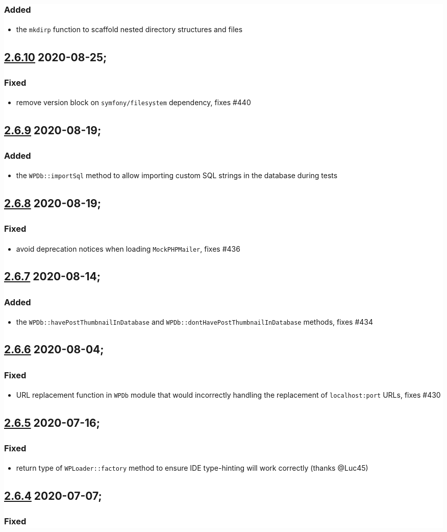 ### Added

- the `mkdirp` function to scaffold nested directory structures and files

## [2.6.10] 2020-08-25;

### Fixed

- remove version block on `symfony/filesystem` dependency, fixes #440

## [2.6.9] 2020-08-19;

### Added

- the `WPDb::importSql` method to allow importing custom SQL strings in the database during tests

## [2.6.8] 2020-08-19;

### Fixed

- avoid deprecation notices when loading `MockPHPMailer`, fixes #436

## [2.6.7] 2020-08-14;

### Added

- the `WPDb::havePostThumbnailInDatabase` and `WPDb::dontHavePostThumbnailInDatabase` methods, fixes #434

## [2.6.6] 2020-08-04;

### Fixed

- URL replacement function in `WPDb` module that would incorrectly handling the replacement of `localhost:port` URLs,
  fixes #430

## [2.6.5] 2020-07-16;

### Fixed

- return type of `WPLoader::factory` method to ensure IDE type-hinting will work correctly (thanks @Luc45)

## [2.6.4] 2020-07-07;

### Fixed


[1.6.16]: https://github.com/lucatume/wp-browser/compare/1.6.15...1.6.16
[1.6.17]: https://github.com/lucatume/wp-browser/compare/1.6.16...1.6.17
[1.6.18]: https://github.com/lucatume/wp-browser/compare/1.6.17...1.6.18
[1.6.19]: https://github.com/lucatume/wp-browser/compare/1.6.18...1.6.19
[1.7.0]: https://github.com/lucatume/wp-browser/compare/1.6.19...1.7.0
[1.7.1]: https://github.com/lucatume/wp-browser/compare/1.7.0...1.7.1
[1.7.2]: https://github.com/lucatume/wp-browser/compare/1.7.1...1.7.2
[1.7.3]: https://github.com/lucatume/wp-browser/compare/1.7.2...1.7.3
[1.7.4]: https://github.com/lucatume/wp-browser/compare/1.7.3...1.7.4
[1.7.5]: https://github.com/lucatume/wp-browser/compare/1.7.4...1.7.5
[1.7.6]: https://github.com/lucatume/wp-browser/compare/1.7.5...1.7.6
[1.7.7]: https://github.com/lucatume/wp-browser/compare/1.7.6...1.7.7
[1.7.8]: https://github.com/lucatume/wp-browser/compare/1.7.8...1.7.8
[1.7.9]: https://github.com/lucatume/wp-browser/compare/1.7.8...1.7.9
[1.7.10]: https://github.com/lucatume/wp-browser/compare/1.7.9...1.7.10
[1.7.11]: https://github.com/lucatume/wp-browser/compare/1.7.10...1.7.11
[1.7.12]: https://github.com/lucatume/wp-browser/compare/1.7.11...1.7.12
[1.7.13c]: https://github.com/lucatume/wp-browser/compare/1.7.12...1.7.13c
[1.7.14]: https://github.com/lucatume/wp-browser/compare/1.7.13c...1.7.14
[1.7.15]: https://github.com/lucatume/wp-browser/compare/1.7.14...1.7.15
[1.7.16a]: https://github.com/lucatume/wp-browser/compare/1.7.15...1.7.16a
[1.8.0]: https://github.com/lucatume/wp-browser/compare/1.7.16a...1.8.0
[1.8.1]: https://github.com/lucatume/wp-browser/compare/1.8.0...1.8.1
[1.8.1a]: https://github.com/lucatume/wp-browser/compare/1.8.1...1.8.1a
[1.8.2]: https://github.com/lucatume/wp-browser/compare/1.8.1a...1.8.2
[1.8.3]: https://github.com/lucatume/wp-browser/compare/1.8.2...1.8.3
[1.8.4]: https://github.com/lucatume/wp-browser/compare/1.8.3...1.8.4
[1.8.5]: https://github.com/lucatume/wp-browser/compare/1.8.4...1.8.5
[1.8.6]: https://github.com/lucatume/wp-browser/compare/1.8.5...1.8.6
[1.8.7]: https://github.com/lucatume/wp-browser/compare/1.8.6...1.8.7
[1.8.8]: https://github.com/lucatume/wp-browser/compare/1.8.7...1.8.8
[1.8.9]: https://github.com/lucatume/wp-browser/compare/1.8.8...1.8.9
[1.8.9]: https://github.com/lucatume/wp-browser/compare/1.8.8...1.8.9
[1.8.10]: https://github.com/lucatume/wp-browser/compare/1.8.9...1.8.10
[1.8.11]: https://github.com/lucatume/wp-browser/compare/1.8.10...1.8.11
[1.9.0]: https://github.com/lucatume/wp-browser/compare/1.8.11...1.9.0
[1.9.1]: https://github.com/lucatume/wp-browser/compare/1.9.0...1.9.1
[1.9.2]: https://github.com/lucatume/wp-browser/compare/1.9.1...1.9.2
[1.9.3]: https://github.com/lucatume/wp-browser/compare/1.9.2...1.9.3
[1.9.4]: https://github.com/lucatume/wp-browser/compare/1.9.3...1.9.4
[1.9.5]: https://github.com/lucatume/wp-browser/compare/1.9.4...1.9.5
[1.10.0]: https://github.com/lucatume/wp-browser/compare/1.9.5...1.10.0
[1.10.3]: https://github.com/lucatume/wp-browser/compare/1.10.0...1.10.3
[1.10.4]: https://github.com/lucatume/wp-browser/compare/1.10.3...1.10.4
[1.10.5]: https://github.com/lucatume/wp-browser/compare/1.10.4...1.10.5
[1.10.6]: https://github.com/lucatume/wp-browser/compare/1.10.5...1.10.6
[1.10.7]: https://github.com/lucatume/wp-browser/compare/1.10.6...1.10.7
[1.10.8]: https://github.com/lucatume/wp-browser/compare/1.10.7...1.10.8
[1.10.9]: https://github.com/lucatume/wp-browser/compare/1.10.8...1.10.9
[1.10.10]: https://github.com/lucatume/wp-browser/compare/1.10.9...1.10.10
[1.10.11]: https://github.com/lucatume/wp-browser/compare/1.10.10...1.10.11
[1.10.12]: https://github.com/lucatume/wp-browser/compare/1.10.11...1.10.12
[1.11.0]: https://github.com/lucatume/wp-browser/compare/1.10.12...1.11.0
[1.12.0]: https://github.com/lucatume/wp-browser/compare/1.11.0...1.12.0
[1.13.0]: https://github.com/lucatume/wp-browser/compare/1.12.0...1.13.0
[1.13.1]: https://github.com/lucatume/wp-browser/compare/1.13.0...1.13.1
[1.13.2]: https://github.com/lucatume/wp-browser/compare/1.13.1...1.13.2
[1.13.3]: https://github.com/lucatume/wp-browser/compare/1.13.2...1.13.3
[1.14.0]: https://github.com/lucatume/wp-browser/compare/1.13.3...1.14.0
[1.14.1]: https://github.com/lucatume/wp-browser/compare/1.14.0...1.14.1
[1.14.2]: https://github.com/lucatume/wp-browser/compare/1.14.1...1.14.2
[1.14.3]: https://github.com/lucatume/wp-browser/compare/1.14.2...1.14.3
[1.15.0]: https://github.com/lucatume/wp-browser/compare/1.14.3...1.15.0
[1.15.1]: https://github.com/lucatume/wp-browser/compare/1.15.0...1.15.1
[1.15.2]: https://github.com/lucatume/wp-browser/compare/1.15.1...1.15.2
[1.15.3]: https://github.com/lucatume/wp-browser/compare/1.15.2...1.15.3
[1.16.0]: https://github.com/lucatume/wp-browser/compare/1.15.3...1.16.0
[1.17.0]: https://github.com/lucatume/wp-browser/compare/1.16.0...1.17.0
[1.18.0]: https://github.com/lucatume/wp-browser/compare/1.17.0...1.18.0
[1.19.0]: https://github.com/lucatume/wp-browser/compare/1.18.0...1.19.0
[1.19.1]: https://github.com/lucatume/wp-browser/compare/1.19.0...1.19.1
[1.19.2]: https://github.com/lucatume/wp-browser/compare/1.19.1...1.19.2
[1.19.3]: https://github.com/lucatume/wp-browser/compare/1.19.2...1.19.3
[1.19.3]: https://github.com/lucatume/wp-browser/compare/1.19.2...1.19.3
[1.19.4]: https://github.com/lucatume/wp-browser/compare/1.19.3...1.19.4
[1.19.5]: https://github.com/lucatume/wp-browser/compare/1.19.4...1.19.5
[1.19.6]: https://github.com/lucatume/wp-browser/compare/1.19.5...1.19.6
[1.19.7]: https://github.com/lucatume/wp-browser/compare/1.19.6...1.19.7
[1.19.8]: https://github.com/lucatume/wp-browser/compare/1.19.7...1.19.8
[1.19.9]: https://github.com/lucatume/wp-browser/compare/1.19.8...1.19.9
[1.19.10]: https://github.com/lucatume/wp-browser/compare/1.19.9...1.19.10
[1.19.11]: https://github.com/lucatume/wp-browser/compare/1.19.10...1.19.11
[1.19.12]: https://github.com/lucatume/wp-browser/compare/1.19.11...1.19.12
[1.19.13]: https://github.com/lucatume/wp-browser/compare/1.19.12...1.19.13
[1.19.14]: https://github.com/lucatume/wp-browser/compare/1.19.13...1.19.14
[1.19.15]: https://github.com/lucatume/wp-browser/compare/1.19.14...1.19.15
[1.20.0]: https://github.com/lucatume/wp-browser/compare/1.19.15...1.20.0
[1.20.1]: https://github.com/lucatume/wp-browser/compare/1.20.0...1.20.1
[1.21.0]: https://github.com/lucatume/wp-browser/compare/1.20.1...1.21.0
[1.21.1]: https://github.com/lucatume/wp-browser/compare/1.21.0...1.21.1
[1.21.2]: https://github.com/lucatume/wp-browser/compare/1.21.1...1.21.2
[1.21.3]: https://github.com/lucatume/wp-browser/compare/1.21.2...1.21.3
[1.21.4]: https://github.com/lucatume/wp-browser/compare/1.21.2...1.21.4
[1.21.5]: https://github.com/lucatume/wp-browser/compare/1.21.4...1.21.5
[1.21.6]: https://github.com/lucatume/wp-browser/compare/1.21.5...1.21.6
[1.21.7]: https://github.com/lucatume/wp-browser/compare/1.21.6...1.21.7
[1.21.8]: https://github.com/lucatume/wp-browser/compare/1.21.7...1.21.8
[1.21.9]: https://github.com/lucatume/wp-browser/compare/1.21.8...1.21.9
[1.21.10]: https://github.com/lucatume/wp-browser/compare/1.21.9...1.21.10
[1.21.11]: https://github.com/lucatume/wp-browser/compare/1.21.10...1.21.11
[1.21.12]: https://github.com/lucatume/wp-browser/compare/1.21.11...1.21.12
[1.21.13]: https://github.com/lucatume/wp-browser/compare/1.21.12...1.21.13
[1.21.14]: https://github.com/lucatume/wp-browser/compare/1.21.13...1.21.14
[1.21.15]: https://github.com/lucatume/wp-browser/compare/1.21.14...1.21.15
[1.21.16]: https://github.com/lucatume/wp-browser/compare/1.21.15...1.21.16
[1.21.17]: https://github.com/lucatume/wp-browser/compare/1.21.16...1.21.17
[1.21.18]: https://github.com/lucatume/wp-browser/compare/1.21.17...1.21.18
[1.21.19]: https://github.com/lucatume/wp-browser/compare/1.21.18...1.21.19
[1.21.20]: https://github.com/lucatume/wp-browser/compare/1.21.19...1.21.20
[1.21.21]: https://github.com/lucatume/wp-browser/compare/1.21.20...1.21.21
[1.21.22]: https://github.com/lucatume/wp-browser/compare/1.21.21...1.21.22
[1.21.23]: https://github.com/lucatume/wp-browser/compare/1.21.22...1.21.23
[1.21.24]: https://github.com/lucatume/wp-browser/compare/1.21.23...1.21.24
[1.21.25]: https://github.com/lucatume/wp-browser/compare/1.21.24...1.21.25
[1.21.26]: https://github.com/lucatume/wp-browser/compare/1.21.25...1.21.26
[1.22.0]: https://github.com/lucatume/wp-browser/compare/1.21.26...1.22.0
[1.22.1]: https://github.com/lucatume/wp-browser/compare/1.22.0...1.22.1
[1.22.2]: https://github.com/lucatume/wp-browser/compare/1.22.1...1.22.2
[1.22.3]: https://github.com/lucatume/wp-browser/compare/1.22.2...1.22.3
[1.22.4]: https://github.com/lucatume/wp-browser/compare/1.22.3...1.22.4
[1.22.5]: https://github.com/lucatume/wp-browser/compare/1.22.4...1.22.5
[1.22.6]: https://github.com/lucatume/wp-browser/compare/1.22.5...1.22.6
[1.22.6.1]: https://github.com/lucatume/wp-browser/compare/1.22.6...1.22.6.1
[1.22.7]: https://github.com/lucatume/wp-browser/compare/1.22.6.1...1.22.7
[1.22.7.1]: https://github.com/lucatume/wp-browser/compare/1.22.7...1.22.7.1
[1.22.8]: https://github.com/lucatume/wp-browser/compare/1.22.7.1...1.22.8
[2.0]: https://github.com/lucatume/wp-browser/compare/1.22.8...2.0
[2.0.1]: https://github.com/lucatume/wp-browser/compare/2.0...2.0.1
[2.0.2]: https://github.com/lucatume/wp-browser/compare/2.0.1...2.0.2
[2.0.3]: https://github.com/lucatume/wp-browser/compare/2.0.2...2.0.3
[2.0.4]: https://github.com/lucatume/wp-browser/compare/2.0.3...2.0.4
[2.0.5]: https://github.com/lucatume/wp-browser/compare/2.0.4...2.0.5
[2.0.5.1]: https://github.com/lucatume/wp-browser/compare/2.0.5...2.0.5.1
[2.0.5.2]: https://github.com/lucatume/wp-browser/compare/2.0.5.1...2.0.5.2
[2.1]: https://github.com/lucatume/wp-browser/compare/2.0.5.2...2.1
[2.1.1]: https://github.com/lucatume/wp-browser/compare/2.1...2.1.1
[2.1.2]: https://github.com/lucatume/wp-browser/compare/2.1.1...2.1.2
[2.1.3]: https://github.com/lucatume/wp-browser/compare/2.1.2...2.1.3
[2.1.4]: https://github.com/lucatume/wp-browser/compare/2.1.3...2.1.4
[2.1.5]: https://github.com/lucatume/wp-browser/compare/2.1.4...2.1.5
[2.1.6]: https://github.com/lucatume/wp-browser/compare/2.1.5...2.1.6
[2.2.0]: https://github.com/lucatume/wp-browser/compare/2.1.6...2.2.0
[2.2.1]: https://github.com/lucatume/wp-browser/compare/2.2.0...2.2.1
[2.2.2]: https://github.com/lucatume/wp-browser/compare/2.2.1...2.2.2
[2.2.3]: https://github.com/lucatume/wp-browser/compare/2.2.2...2.2.3
[2.2.4]: https://github.com/lucatume/wp-browser/compare/2.2.3...2.2.4
[2.2.5]: https://github.com/lucatume/wp-browser/compare/2.2.4...2.2.5
[2.2.6]: https://github.com/lucatume/wp-browser/compare/2.2.5...2.2.6
[2.2.7]: https://github.com/lucatume/wp-browser/compare/2.2.6...2.2.7
[2.2.8]: https://github.com/lucatume/wp-browser/compare/2.2.7...2.2.8
[2.2.9]: https://github.com/lucatume/wp-browser/compare/2.2.8...2.2.9
[2.2.10]: https://github.com/lucatume/wp-browser/compare/2.2.9...2.2.10
[2.2.11]: https://github.com/lucatume/wp-browser/compare/2.2.10...2.2.11
[2.2.12]: https://github.com/lucatume/wp-browser/compare/2.2.11...2.2.12
[2.2.13]: https://github.com/lucatume/wp-browser/compare/2.2.12...2.2.13
[2.2.14]: https://github.com/lucatume/wp-browser/compare/2.2.13...2.2.14
[2.2.15]: https://github.com/lucatume/wp-browser/compare/2.2.14...2.2.15
[2.2.16]: https://github.com/lucatume/wp-browser/compare/2.2.15...2.2.16
[2.2.17]: https://github.com/lucatume/wp-browser/compare/2.2.16...2.2.17
[2.2.18]: https://github.com/lucatume/wp-browser/compare/2.2.17...2.2.18
[2.2.19]: https://github.com/lucatume/wp-browser/compare/2.2.18...2.2.19
[2.2.20]: https://github.com/lucatume/wp-browser/compare/2.2.19...2.2.20
[2.2.21]: https://github.com/lucatume/wp-browser/compare/2.2.20...2.2.21
[2.2.22]: https://github.com/lucatume/wp-browser/compare/2.2.21...2.2.22
[2.2.23]: https://github.com/lucatume/wp-browser/compare/2.2.22...2.2.23
[2.2.24]: https://github.com/lucatume/wp-browser/compare/2.2.23...2.2.24
[2.2.25]: https://github.com/lucatume/wp-browser/compare/2.2.24...2.2.25
[2.2.26]: https://github.com/lucatume/wp-browser/compare/2.2.25...2.2.26
[2.2.27]: https://github.com/lucatume/wp-browser/compare/2.2.26...2.2.27
[2.2.28]: https://github.com/lucatume/wp-browser/compare/2.2.27...2.2.28
[2.2.29]: https://github.com/lucatume/wp-browser/compare/2.2.28...2.2.29
[2.2.30]: https://github.com/lucatume/wp-browser/compare/2.2.29...2.2.30
[2.2.31]: https://github.com/lucatume/wp-browser/compare/2.2.30...2.2.31
[2.2.32]: https://github.com/lucatume/wp-browser/compare/2.2.31...2.2.32
[2.2.33]: https://github.com/lucatume/wp-browser/compare/2.2.32...2.2.33
[2.2.34]: https://github.com/lucatume/wp-browser/compare/2.2.33...2.2.34
[2.2.35]: https://github.com/lucatume/wp-browser/compare/2.2.34...2.2.35
[2.2.36]: https://github.com/lucatume/wp-browser/compare/2.2.35...2.2.36
[2.2.37]: https://github.com/lucatume/wp-browser/compare/2.2.36...2.2.37
[2.3.0]: https://github.com/lucatume/wp-browser/compare/2.2.37...2.3.0
[2.3.1]: https://github.com/lucatume/wp-browser/compare/2.3.0...2.3.1
[2.3.2]: https://github.com/lucatume/wp-browser/compare/2.3.1...2.3.2
[2.3.3]: https://github.com/lucatume/wp-browser/compare/2.3.2...2.3.3
[2.3.4]: https://github.com/lucatume/wp-browser/compare/2.3.3...2.3.4
[2.4.0]: https://github.com/lucatume/wp-browser/compare/2.3.4...2.4.0
[2.4.1]: https://github.com/lucatume/wp-browser/compare/2.4.0...2.4.1
[2.4.2]: https://github.com/lucatume/wp-browser/compare/2.4.1...2.4.2
[2.4.3]: https://github.com/lucatume/wp-browser/compare/2.4.2...2.4.3
[2.4.4]: https://github.com/lucatume/wp-browser/compare/2.4.3...2.4.4
[2.4.5]: https://github.com/lucatume/wp-browser/compare/2.4.4...2.4.5
[2.4.6]: https://github.com/lucatume/wp-browser/compare/2.4.5...2.4.6
[2.4.7]: https://github.com/lucatume/wp-browser/compare/2.4.6...2.4.7
[2.4.8]: https://github.com/lucatume/wp-browser/compare/2.4.7...2.4.8
[2.5.0]: https://github.com/lucatume/wp-browser/compare/2.4.8...2.5.0
[2.5.1]: https://github.com/lucatume/wp-browser/compare/2.5.0...2.5.1
[2.5.2]: https://github.com/lucatume/wp-browser/compare/2.5.1...2.5.2
[2.5.3]: https://github.com/lucatume/wp-browser/compare/2.5.2...2.5.3
[2.5.4]: https://github.com/lucatume/wp-browser/compare/2.5.3...2.5.4
[2.5.5]: https://github.com/lucatume/wp-browser/compare/2.5.4...2.5.5
[2.5.6]: https://github.com/lucatume/wp-browser/compare/2.5.5...2.5.6
[2.5.7]: https://github.com/lucatume/wp-browser/compare/2.5.6...2.5.7
[2.6.0]: https://github.com/lucatume/wp-browser/compare/2.5.7...2.6.0
[2.6.1]: https://github.com/lucatume/wp-browser/compare/2.6.0...2.6.1
[2.6.2]: https://github.com/lucatume/wp-browser/compare/2.6.1...2.6.2
[2.6.3]: https://github.com/lucatume/wp-browser/compare/2.6.2...2.6.3
[2.6.4]: https://github.com/lucatume/wp-browser/compare/2.6.3...2.6.4
[2.6.5]: https://github.com/lucatume/wp-browser/compare/2.6.4...2.6.5
[2.6.6]: https://github.com/lucatume/wp-browser/compare/2.6.5...2.6.6
[2.6.7]: https://github.com/lucatume/wp-browser/compare/2.6.6...2.6.7
[2.6.8]: https://github.com/lucatume/wp-browser/compare/2.6.7...2.6.8
[2.6.9]: https://github.com/lucatume/wp-browser/compare/2.6.8...2.6.9
[2.6.10]: https://github.com/lucatume/wp-browser/compare/2.6.9...2.6.10
[2.6.11]: https://github.com/lucatume/wp-browser/compare/2.6.10...2.6.11
[2.6.12]: https://github.com/lucatume/wp-browser/compare/2.6.11...2.6.12
[2.6.13]: https://github.com/lucatume/wp-browser/compare/2.6.12...2.6.13
[2.6.14]: https://github.com/lucatume/wp-browser/compare/2.6.13...2.6.14
[2.6.15]: https://github.com/lucatume/wp-browser/compare/2.6.14...2.6.15
[2.6.16]: https://github.com/lucatume/wp-browser/compare/2.6.15...2.6.16
[2.6.17]: https://github.com/lucatume/wp-browser/compare/2.6.16...2.6.17
[3.0.0]: https://github.com/lucatume/wp-browser/compare/2.6.17...3.0.0
[3.0.1]: https://github.com/lucatume/wp-browser/compare/3.0.0...3.0.1
[3.0.2]: https://github.com/lucatume/wp-browser/compare/3.0.1...3.0.2
[3.0.3]: https://github.com/lucatume/wp-browser/compare/3.0.2...3.0.3
[3.0.4]: https://github.com/lucatume/wp-browser/compare/3.0.3...3.0.4
[3.0.5]: https://github.com/lucatume/wp-browser/compare/3.0.4...3.0.5
[3.0.5.1]: https://github.com/lucatume/wp-browser/compare/3.0.5...3.0.5.1
[3.0.6]: https://github.com/lucatume/wp-browser/compare/3.0.5.1..3.0.6
[3.0.7]: https://github.com/lucatume/wp-browser/compare/3.0.6...3.0.7
[3.0.8]: https://github.com/lucatume/wp-browser/compare/3.0.7...3.0.8
[3.0.9]: https://github.com/lucatume/wp-browser/compare/3.0.8...3.0.9
[3.0.10]: https://github.com/lucatume/wp-browser/compare/3.0.9...3.0.10
[3.0.11]: https://github.com/lucatume/wp-browser/compare/3.0.10...3.0.11
[3.0.12]: https://github.com/lucatume/wp-browser/compare/3.0.11...3.0.12
[3.0.13]: https://github.com/lucatume/wp-browser/compare/3.0.12...3.0.13
[3.0.14]: https://github.com/lucatume/wp-browser/compare/3.0.13...3.0.14
[3.0.15]: https://github.com/lucatume/wp-browser/compare/3.0.14...3.0.15
[3.0.16]: https://github.com/lucatume/wp-browser/compare/3.0.15...3.0.16
[3.0.17]: https://github.com/lucatume/wp-browser/compare/3.0.16...3.0.17
[3.0.18]: https://github.com/lucatume/wp-browser/compare/3.0.17...3.0.18
[3.0.19]: https://github.com/lucatume/wp-browser/compare/3.0.18...3.0.19
[3.0.20]: https://github.com/lucatume/wp-browser/compare/3.0.19...3.0.20
[3.0.21]: https://github.com/lucatume/wp-browser/compare/3.0.20...3.0.21
[3.0.22]: https://github.com/lucatume/wp-browser/compare/3.0.21...3.0.22
[3.1.0]: https://github.com/lucatume/wp-browser/compare/3.0.22...3.1.0
[3.1.1]: https://github.com/lucatume/wp-browser/compare/3.1.0...3.1.1
[3.1.2]: https://github.com/lucatume/wp-browser/compare/3.1.1...3.1.2
[3.1.3]: https://github.com/lucatume/wp-browser/compare/3.1.2...3.1.3
[3.1.4]: https://github.com/lucatume/wp-browser/compare/3.1.3...3.1.4
[3.1.5]: https://github.com/lucatume/wp-browser/compare/3.1.4...3.1.5
[3.1.6]: https://github.com/lucatume/wp-browser/compare/3.1.5...3.1.6
[3.1.7]: https://github.com/lucatume/wp-browser/compare/3.1.6...3.1.7
[3.1.8]: https://github.com/lucatume/wp-browser/compare/3.1.7...3.1.8
[3.1.9]: https://github.com/lucatume/wp-browser/compare/3.1.8...3.1.9
[3.1.10]: https://github.com/lucatume/wp-browser/compare/3.1.9...3.1.10
[3.2.0]: https://github.com/lucatume/wp-browser/compare/3.1.10...3.2.0
[4.0.0]: https://github.com/lucatume/wp-browser/compare/3.1.10...4.0.0
[4.0.1]: https://github.com/lucatume/wp-browser/compare/4.0.0...4.0.1
[4.0.2]: https://github.com/lucatume/wp-browser/compare/4.0.1...4.0.2
[4.0.3]: https://github.com/lucatume/wp-browser/compare/4.0.2...4.0.3
[4.0.4]: https://github.com/lucatume/wp-browser/compare/4.0.3...4.0.4
[4.0.5]: https://github.com/lucatume/wp-browser/compare/4.0.4...4.0.5
[4.0.6]: https://github.com/lucatume/wp-browser/compare/4.0.5...4.0.6
[4.0.7]: https://github.com/lucatume/wp-browser/compare/4.0.6...4.0.7
[4.0.8]: https://github.com/lucatume/wp-browser/compare/4.0.7...4.0.8
[4.0.9]: https://github.com/lucatume/wp-browser/compare/4.0.8...4.0.9
[4.0.10]: https://github.com/lucatume/wp-browser/compare/4.0.9...4.0.10
[4.0.11]: https://github.com/lucatume/wp-browser/compare/4.0.10...4.0.11
[4.0.12]: https://github.com/lucatume/wp-browser/compare/4.0.11...4.0.12
[4.0.13]: https://github.com/lucatume/wp-browser/compare/4.0.12...4.0.13
[4.0.14]: https://github.com/lucatume/wp-browser/compare/4.0.13...4.0.14
[4.0.15]: https://github.com/lucatume/wp-browser/compare/4.0.14...4.0.15
[4.0.16]: https://github.com/lucatume/wp-browser/compare/4.0.15...4.0.16
[4.0.17]: https://github.com/lucatume/wp-browser/compare/4.0.16...4.0.17
[4.0.18]: https://github.com/lucatume/wp-browser/compare/4.0.17...4.0.18
[4.0.19]: https://github.com/lucatume/wp-browser/compare/4.0.18...4.0.19
[4.0.20]: https://github.com/lucatume/wp-browser/compare/4.0.19...4.0.20
[4.0.21]: https://github.com/lucatume/wp-browser/compare/4.0.20...4.0.21